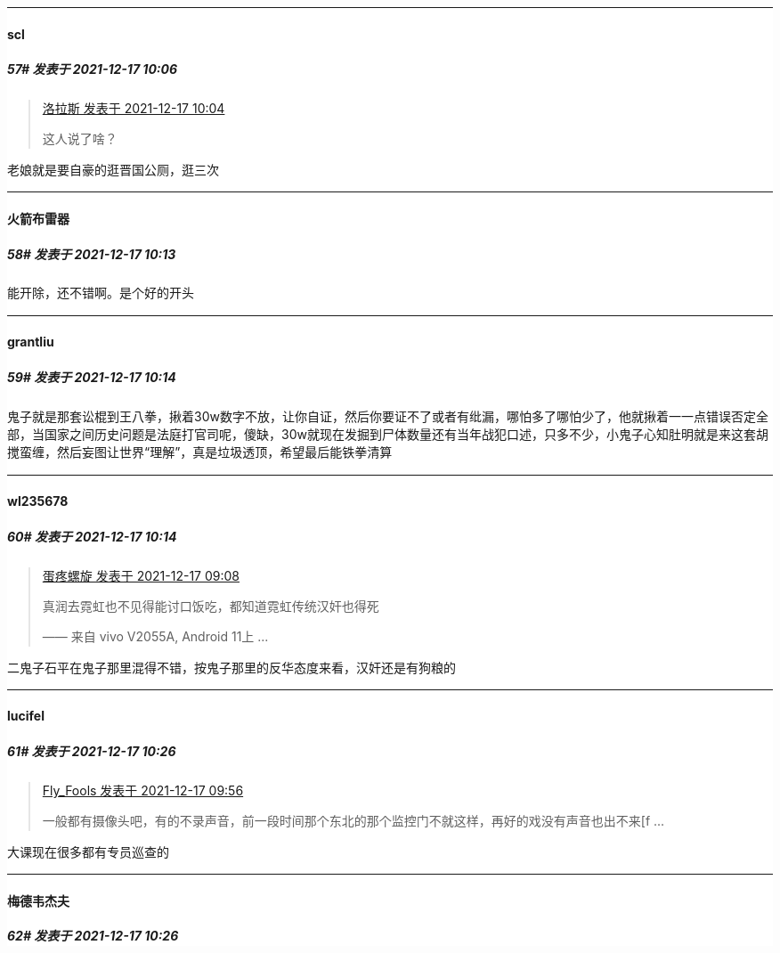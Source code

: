 *****

####  scl  
##### 57#       发表于 2021-12-17 10:06

<blockquote><a href="httphttps://bbs.saraba1st.com/2b/forum.php?mod=redirect&amp;goto=findpost&amp;pid=53969508&amp;ptid=2042872" target="_blank">洛拉斯 发表于 2021-12-17 10:04</a>

这人说了啥？</blockquote>
老娘就是要自豪的逛晋国公厕，逛三次

*****

####  火箭布雷器  
##### 58#       发表于 2021-12-17 10:13

能开除，还不错啊。是个好的开头

*****

####  grantliu  
##### 59#       发表于 2021-12-17 10:14

鬼子就是那套讼棍到王八拳，揪着30w数字不放，让你自证，然后你要证不了或者有纰漏，哪怕多了哪怕少了，他就揪着一一点错误否定全部，当国家之间历史问题是法庭打官司呢，傻缺，30w就现在发掘到尸体数量还有当年战犯口述，只多不少，小鬼子心知肚明就是来这套胡搅蛮缠，然后妄图让世界“理解”，真是垃圾透顶，希望最后能铁拳清算

*****

####  wl235678  
##### 60#       发表于 2021-12-17 10:14

<blockquote><a href="httphttps://bbs.saraba1st.com/2b/forum.php?mod=redirect&amp;goto=findpost&amp;pid=53968791&amp;ptid=2042872" target="_blank">蛋疼螺旋 发表于 2021-12-17 09:08</a>

真润去霓虹也不见得能讨口饭吃，都知道霓虹传统汉奸也得死

—— 来自 vivo V2055A, Android 11上 ...</blockquote>
二鬼子石平在鬼子那里混得不错，按鬼子那里的反华态度来看，汉奸还是有狗粮的



*****

####  lucifel  
##### 61#       发表于 2021-12-17 10:26

<blockquote><a href="httphttps://bbs.saraba1st.com/2b/forum.php?mod=redirect&amp;goto=findpost&amp;pid=53969406&amp;ptid=2042872" target="_blank">Fly_Fools 发表于 2021-12-17 09:56</a>

一般都有摄像头吧，有的不录声音，前一段时间那个东北的那个监控门不就这样，再好的戏没有声音也出不来[f ...</blockquote>
大课现在很多都有专员巡查的

*****

####  梅德韦杰夫  
##### 62#       发表于 2021-12-17 10:26
